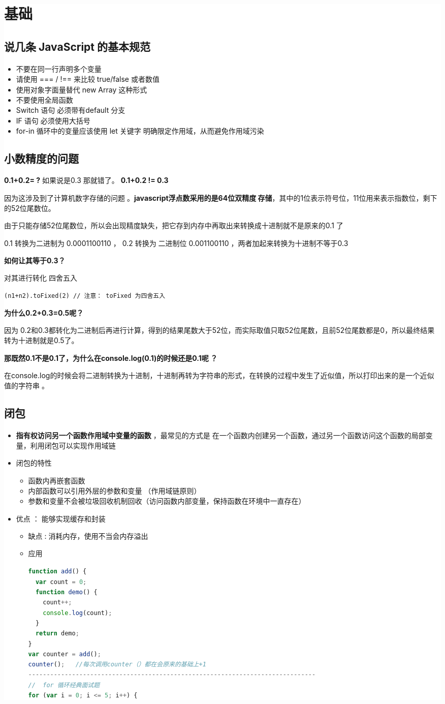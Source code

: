 # 基础

## 说几条 JavaScript 的基本规范

* 不要在同一行声明多个变量
* 请使用 === / !==  来比较 true/false 或者数值
* 使用对象字面量替代  new Array 这种形式 
* 不要使用全局函数
* Switch 语句 必须带有default 分支 
* IF 语句 必须使用大括号  
* for-in 循环中的变量应该使用 let 关键字 明确限定作用域，从而避免作用域污染  

## 小数精度的问题 

**0.1+0.2= ?**   如果说是0.3 那就错了。 **0.1+0.2 != 0.3**

因为这涉及到了计算机数字存储的问题 。**javascript浮点数采用的是64位双精度 存储**，其中的1位表示符号位，11位用来表示指数位，剩下的52位尾数位。

由于只能存储52位尾数位，所以会出现精度缺失，把它存到内存中再取出来转换成十进制就不是原来的0.1 了  

0.1  转换为二进制为 0.0001100110 ， 0.2 转换为 二进制位 0.001100110  ，两者加起来转换为十进制不等于0.3 

**如何让其等于0.3？**

对其进行转化  四舍五入 

```
(n1+n2).toFixed(2) // 注意： toFixed 为四舍五入 
```



**为什么0.2+0.3=0.5呢？**

因为 0.2和0.3都转化为二进制后再进行计算，得到的结果尾数大于52位，而实际取值只取52位尾数，且前52位尾数都是0，所以最终结果转为十进制就是0.5了。

**那既然0.1不是0.1了，为什么在console.log(0.1)的时候还是0.1呢 ？**

在console.log的时候会将二进制转换为十进制，十进制再转为字符串的形式，在转换的过程中发生了近似值，所以打印出来的是一个近似值的字符串 。

## 闭包

* **指有权访问另一个函数作用域中变量的函数** ，最常见的方式是 在一个函数内创建另一个函数，通过另一个函数访问这个函数的局部变量，利用闭包可以实现作用域链 

* 闭包的特性
  * 函数内再嵌套函数
  * 内部函数可以引用外层的参数和变量 （作用域链原则）
  * 参数和变量不会被垃圾回收机制回收（访问函数内部变量，保持函数在环境中一直存在）
  
* 优点 ： 能够实现缓存和封装 
  
   * 缺点 : 消耗内存，使用不当会内存溢出 
   
   * 应用
   
     ```js
     function add() {
       var count = 0;
       function demo() {
         count++;
         console.log(count);
       }
       return demo;
     }
     var counter = add();
     counter();   //每次调用counter（）都在会原来的基础上+1 
     -------------------------------------------------------------------------------
     //  for 循环经典面试题 
     for (var i = 0; i <= 5; i++) {